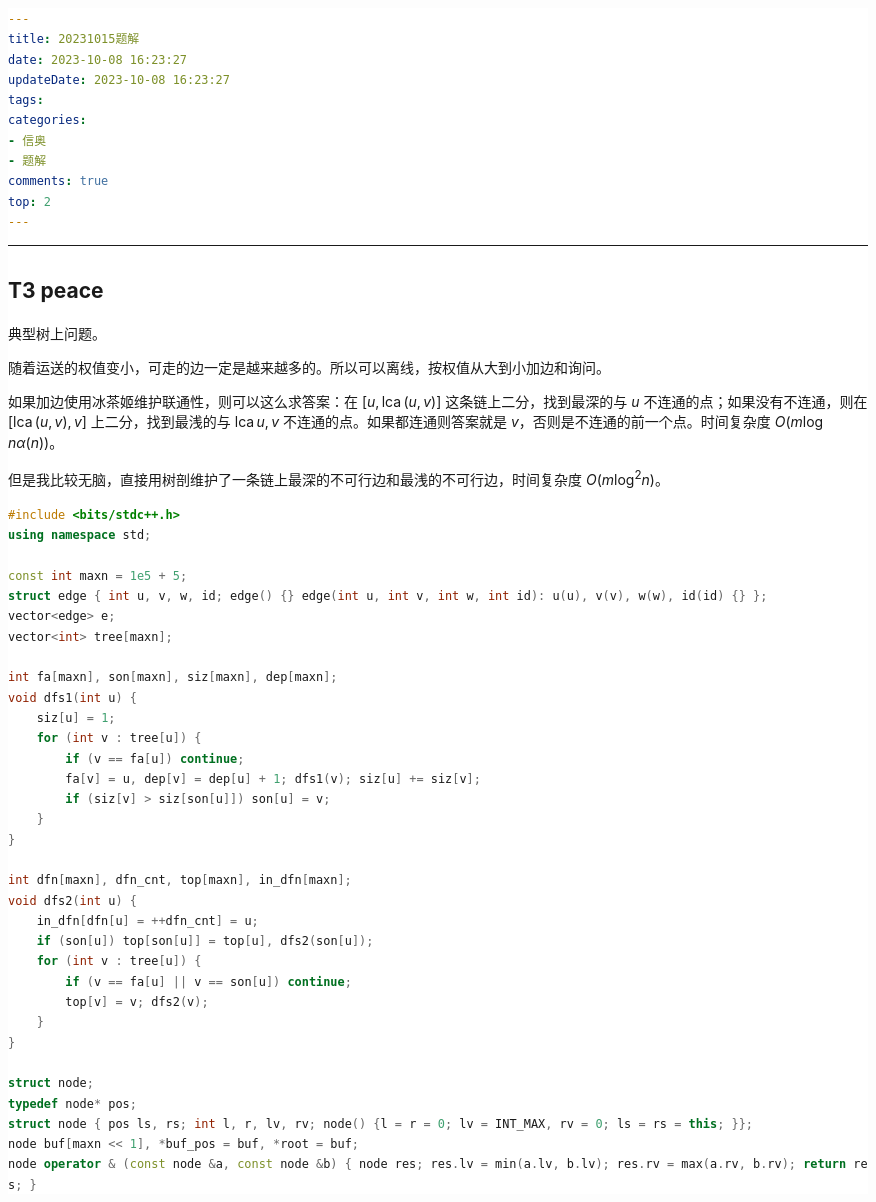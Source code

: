 ```yaml
---
title: 20231015题解
date: 2023-10-08 16:23:27
updateDate: 2023-10-08 16:23:27
tags:
categories:
- 信奥
- 题解
comments: true
top: 2
---
```

---

## T3 peace

典型树上问题。

随着运送的权值变小，可走的边一定是越来越多的。所以可以离线，按权值从大到小加边和询问。

如果加边使用冰茶姬维护联通性，则可以这么求答案：在 $[u, \operatorname{lca}(u, v)]$ 这条链上二分，找到最深的与 $u$ 不连通的点；如果没有不连通，则在 $[\operatorname{lca}(u, v), v]$ 上二分，找到最浅的与 $\operatorname{lca}{u, v}$ 不连通的点。如果都连通则答案就是 $v$，否则是不连通的前一个点。时间复杂度 $O(m \log n \alpha(n))$。

但是我比较无脑，直接用树剖维护了一条链上最深的不可行边和最浅的不可行边，时间复杂度 $O(m \log^2 n)$。

```cpp
#include <bits/stdc++.h>
using namespace std;

const int maxn = 1e5 + 5;
struct edge { int u, v, w, id; edge() {} edge(int u, int v, int w, int id): u(u), v(v), w(w), id(id) {} };
vector<edge> e;
vector<int> tree[maxn];

int fa[maxn], son[maxn], siz[maxn], dep[maxn];
void dfs1(int u) {
    siz[u] = 1;
    for (int v : tree[u]) {
        if (v == fa[u]) continue;
        fa[v] = u, dep[v] = dep[u] + 1; dfs1(v); siz[u] += siz[v];
        if (siz[v] > siz[son[u]]) son[u] = v;
    }
}

int dfn[maxn], dfn_cnt, top[maxn], in_dfn[maxn];
void dfs2(int u) {
    in_dfn[dfn[u] = ++dfn_cnt] = u;
    if (son[u]) top[son[u]] = top[u], dfs2(son[u]);
    for (int v : tree[u]) {
        if (v == fa[u] || v == son[u]) continue;
        top[v] = v; dfs2(v);
    }
}

struct node;
typedef node* pos;
struct node { pos ls, rs; int l, r, lv, rv; node() {l = r = 0; lv = INT_MAX, rv = 0; ls = rs = this; }};
node buf[maxn << 1], *buf_pos = buf, *root = buf;
node operator & (const node &a, const node &b) { node res; res.lv = min(a.lv, b.lv); res.rv = max(a.rv, b.rv); return res; }
```